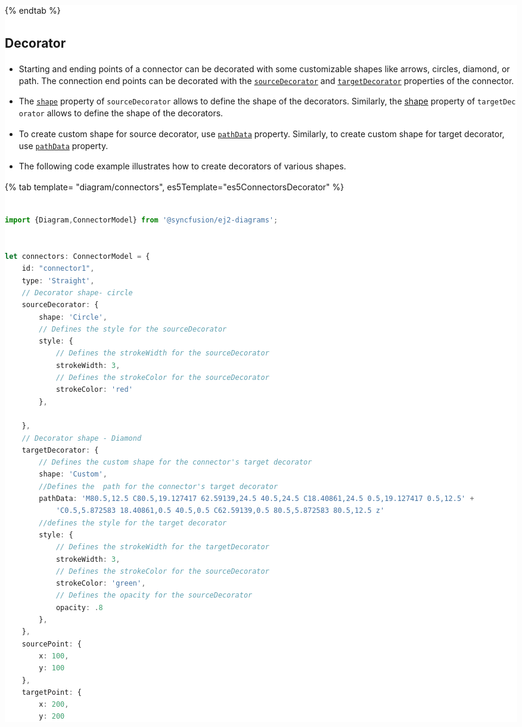 {% endtab %}

## Decorator

* Starting and ending points of a connector can be decorated with some customizable shapes like arrows, circles, diamond, or path. The connection end points can be decorated with the [`sourceDecorator`](../api/diagram/connector#sourcedecorator-DecoratorModel) and [`targetDecorator`](../api/diagram/connector#targetdecorator-DecoratorModel) properties of the connector.

* The [`shape`](../api/diagram/decoratorShapes) property of `sourceDecorator` allows to define the shape of the decorators. Similarly, the [shape](../api/diagram/decoratorShapes) property of `targetDecorator` allows to define the shape of the decorators.

* To create custom shape for source decorator, use [`pathData`](../api/diagram/decorator#pathdata-string) property. Similarly, to create custom shape for target decorator, use [`pathData`](../api/diagram/decorator#pathData-string) property.

* The following code example illustrates how to create decorators of various shapes.

{% tab template= "diagram/connectors", es5Template="es5ConnectorsDecorator" %}

```typescript

import {Diagram,ConnectorModel} from '@syncfusion/ej2-diagrams';


let connectors: ConnectorModel = {
    id: "connector1",
    type: 'Straight',
    // Decorator shape- circle
    sourceDecorator: {
        shape: 'Circle',
        // Defines the style for the sourceDecorator
        style: {
            // Defines the strokeWidth for the sourceDecorator
            strokeWidth: 3,
            // Defines the strokeColor for the sourceDecorator
            strokeColor: 'red'
        },

    },
    // Decorator shape - Diamond
    targetDecorator: {
        // Defines the custom shape for the connector's target decorator
        shape: 'Custom',
        //Defines the  path for the connector's target decorator
        pathData: 'M80.5,12.5 C80.5,19.127417 62.59139,24.5 40.5,24.5 C18.40861,24.5 0.5,19.127417 0.5,12.5' +
            'C0.5,5.872583 18.40861,0.5 40.5,0.5 C62.59139,0.5 80.5,5.872583 80.5,12.5 z'
        //defines the style for the target decorator
        style: {
            // Defines the strokeWidth for the targetDecorator
            strokeWidth: 3,
            // Defines the strokeColor for the sourceDecorator
            strokeColor: 'green',
            // Defines the opacity for the sourceDecorator
            opacity: .8
        },
    },
    sourcePoint: {
        x: 100,
        y: 100
    },
    targetPoint: {
        x: 200,
        y: 200
```